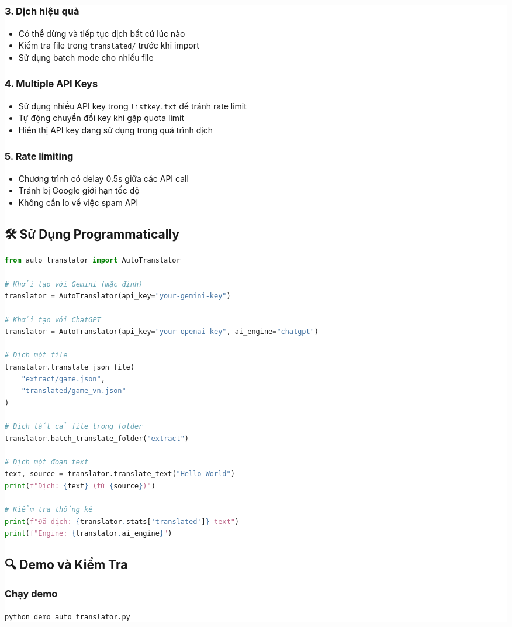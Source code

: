 ### 3. Dịch hiệu quả
- Có thể dừng và tiếp tục dịch bất cứ lúc nào
- Kiểm tra file trong `translated/` trước khi import
- Sử dụng batch mode cho nhiều file

### 4. Multiple API Keys
- Sử dụng nhiều API key trong `listkey.txt` để tránh rate limit
- Tự động chuyển đổi key khi gặp quota limit
- Hiển thị API key đang sử dụng trong quá trình dịch

### 5. Rate limiting
- Chương trình có delay 0.5s giữa các API call
- Tránh bị Google giới hạn tốc độ
- Không cần lo về việc spam API

## 🛠️ Sử Dụng Programmatically

```python
from auto_translator import AutoTranslator

# Khởi tạo với Gemini (mặc định)
translator = AutoTranslator(api_key="your-gemini-key")

# Khởi tạo với ChatGPT
translator = AutoTranslator(api_key="your-openai-key", ai_engine="chatgpt")

# Dịch một file
translator.translate_json_file(
    "extract/game.json", 
    "translated/game_vn.json"
)

# Dịch tất cả file trong folder
translator.batch_translate_folder("extract")

# Dịch một đoạn text
text, source = translator.translate_text("Hello World")
print(f"Dịch: {text} (từ {source})")

# Kiểm tra thống kê
print(f"Đã dịch: {translator.stats['translated']} text")
print(f"Engine: {translator.ai_engine}")
```

## 🔍 Demo và Kiểm Tra

### Chạy demo
```bash
python demo_auto_translator.py
```

